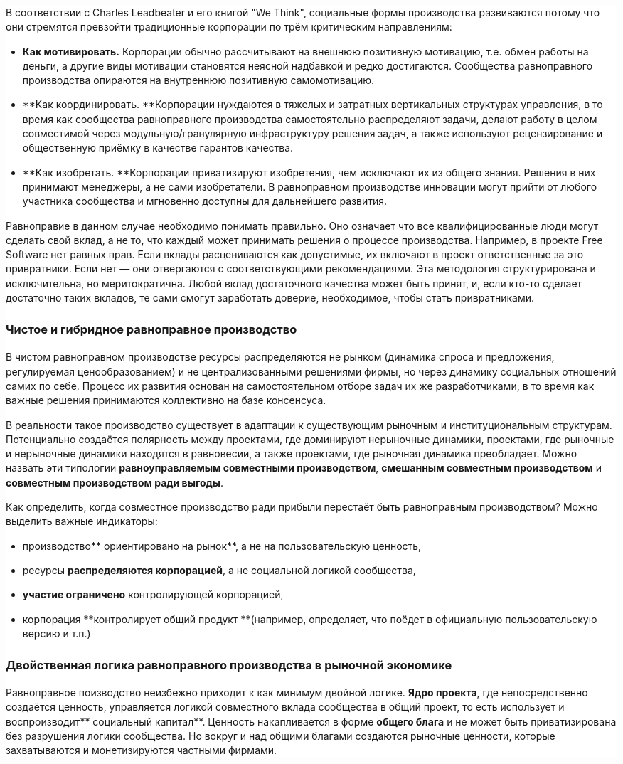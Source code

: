 В соответствии с Charles Leadbeater и его книгой "We Think", социальные формы производства развиваются потому что они стремятся превзойти традиционные корпорации по трём критическим направлениям:

* **Как мотивировать.** Корпорации обычно рассчитывают на внешнюю позитивную мотивацию, т.е. обмен работы на деньги, а другие виды мотивации становятся неясной надбавкой и редко достигаются. Сообщества равноправного производства опираются на внутреннюю позитивную самомотивацию.

* **Как координировать. **Корпорации нуждаются в тяжелых и затратных вертикальных структурах управления, в то время как сообщества равноправного производства самостоятельно распределяют задачи, делают работу в целом совместимой через модульную/гранулярную инфраструктуру решения задач, а также используют рецензирование и общественную приёмку в качестве гарантов качества.

* **Как изобретать. **Корпорации приватизируют изобретения, чем исключают их из общего знания. Решения в них принимают менеджеры, а не сами изобретатели. В равноправном производстве инновации могут прийти от любого участника сообщества и мгновенно доступны для дальнейшего развития.

Равноправие в данном случае необходимо понимать правильно. Оно означает что все квалифицированные люди могут сделать свой вклад, а не то, что каждый может принимать решения о процессе производства. Например, в проекте Free Software нет равных прав. Если вклады расцениваются как допустимые, их включают в проект ответственные за это привратники. Если нет — они отвергаются с соответствующими рекомендациями. Эта методология структурирована и исключительна, но меритократична. Любой вклад достаточного качества может быть принят, и, если кто-то сделает достаточно таких вкладов, те сами смогут заработать доверие, необходимое, чтобы стать привратниками.

### Чистое и гибридное равноправное производство

В чистом равноправном производстве ресурсы распределяются не рынком (динамика спроса и предложения, регулируемая ценообразованием) и не централизованными решениями фирмы, но через динамику социальных отношений самих по себе. Процесс их развития основан на самостоятельном отборе задач их же разработчиками, в то время как важные решения принимаются коллективно на базе консенсуса.

В реальности такое производство существует в адаптации к существующим рыночным и институциональным структурам. Потенциально создаётся полярность между проектами, где доминируют нерыночные динамики, проектами, где рыночные и нерыночные динамики находятся в равновесии, а также проектами, где рыночная динамика преобладает. Можно назвать эти типологии **равноуправляемым совместными производством**, **смешанным совместным производством** и **совместным производством ради выгоды**. 

Как определить, когда совместное производство ради прибыли перестаёт быть равноправным производством? Можно выделить важные индикаторы:

* производство** ориентировано на рынок**, а не на пользовательскую ценность,

* ресурсы **распределяются корпорацией**, а не социальной логикой сообщества,

* **участие ограничено** контролирующей корпорацией,

* корпорация **контролирует общий продукт **(например, определяет, что поёдет в официальную пользовательскую версию и т.п.)

### Двойственная логика равноправного производства в рыночной экономике

Равноправное поизводство неизбежно приходит к как минимум двойной логике. **Ядро проекта**, где непосредственно создаётся ценность, управляется логикой совместного вклада сообщества в общий проект, то есть использует и воспроизводит** социальный капитал**. Ценность накапливается в форме **общего блага** и не может быть приватизирована без разрушения логики сообщества. Но вокруг и над общими благами создаются рыночные ценности, которые захватываются и монетизируются частными фирмами. 
